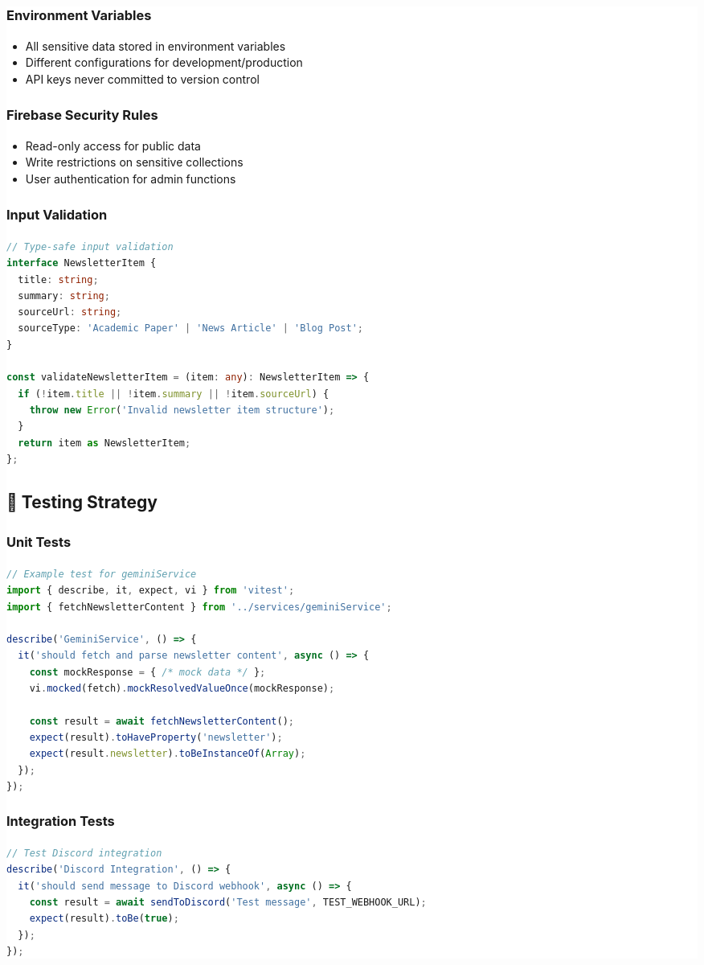 ### Environment Variables
- All sensitive data stored in environment variables
- Different configurations for development/production
- API keys never committed to version control

### Firebase Security Rules
- Read-only access for public data
- Write restrictions on sensitive collections
- User authentication for admin functions

### Input Validation
```typescript
// Type-safe input validation
interface NewsletterItem {
  title: string;
  summary: string;
  sourceUrl: string;
  sourceType: 'Academic Paper' | 'News Article' | 'Blog Post';
}

const validateNewsletterItem = (item: any): NewsletterItem => {
  if (!item.title || !item.summary || !item.sourceUrl) {
    throw new Error('Invalid newsletter item structure');
  }
  return item as NewsletterItem;
};
```

## 🧪 Testing Strategy

### Unit Tests
```typescript
// Example test for geminiService
import { describe, it, expect, vi } from 'vitest';
import { fetchNewsletterContent } from '../services/geminiService';

describe('GeminiService', () => {
  it('should fetch and parse newsletter content', async () => {
    const mockResponse = { /* mock data */ };
    vi.mocked(fetch).mockResolvedValueOnce(mockResponse);
    
    const result = await fetchNewsletterContent();
    expect(result).toHaveProperty('newsletter');
    expect(result.newsletter).toBeInstanceOf(Array);
  });
});
```

### Integration Tests
```typescript
// Test Discord integration
describe('Discord Integration', () => {
  it('should send message to Discord webhook', async () => {
    const result = await sendToDiscord('Test message', TEST_WEBHOOK_URL);
    expect(result).toBe(true);
  });
});
```
